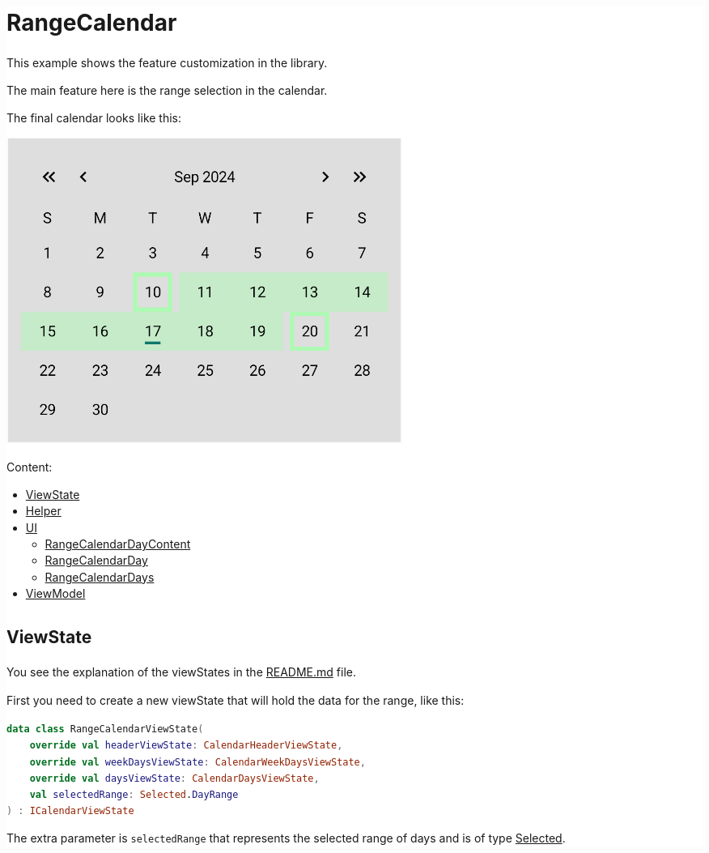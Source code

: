 # RangeCalendar

This example shows the feature customization in the library.

The main feature here is the range selection in the calendar.

The final calendar looks like this:

![plot](./res/RangeCalendar.png)

Content:
* [ViewState](#viewstate)
* [Helper](#helper)
* [UI](#ui)
  * [RangeCalendarDayContent](#rangecalendardaycontent)
  * [RangeCalendarDay](#rangecalendarday)
  * [RangeCalendarDays](#rangecalendardays)
* [ViewModel](#viewmodel)

## ViewState
You see the explanation of the viewStates in the [README.md](https://github.com/LeoSvjetlicic/CalendarLibrary/blob/main/README.md/#viewstates) file.

First you need to create a new viewState that will hold the data for the range, like this:
``` kotlin
data class RangeCalendarViewState(
    override val headerViewState: CalendarHeaderViewState,
    override val weekDaysViewState: CalendarWeekDaysViewState,
    override val daysViewState: CalendarDaysViewState,
    val selectedRange: Selected.DayRange
) : ICalendarViewState
```
The extra parameter is `selectedRange` that represents the selected range of days and is of type [Selected](https://github.com/LeoSvjetlicic/CalendarLibrary/blob/main/calendarLibrary/src/main/java/com/leosvjetlicic/calendarlibrary/utils/Selected.kt).
